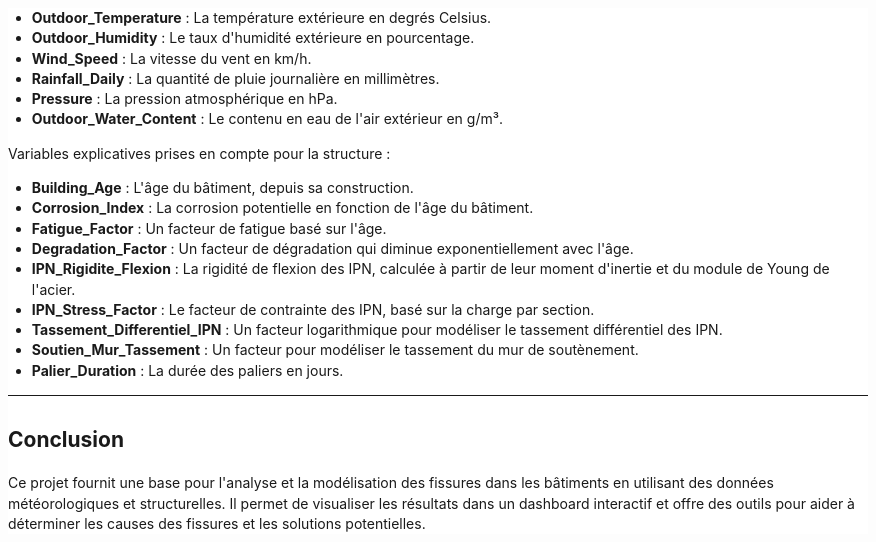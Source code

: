 - **Outdoor_Temperature** : La température extérieure en degrés Celsius.
- **Outdoor_Humidity** : Le taux d'humidité extérieure en pourcentage.
- **Wind_Speed** : La vitesse du vent en km/h.
- **Rainfall_Daily** : La quantité de pluie journalière en millimètres.
- **Pressure** : La pression atmosphérique en hPa.
- **Outdoor_Water_Content** : Le contenu en eau de l'air extérieur en g/m³.

Variables explicatives prises en compte pour la structure :

- **Building_Age** : L'âge du bâtiment, depuis sa construction.
- **Corrosion_Index** : La corrosion potentielle en fonction de l'âge du bâtiment.
- **Fatigue_Factor** : Un facteur de fatigue basé sur l'âge.
- **Degradation_Factor** : Un facteur de dégradation qui diminue exponentiellement avec l'âge.
- **IPN_Rigidite_Flexion** : La rigidité de flexion des IPN, calculée à partir de leur moment d'inertie et du module de Young de l'acier.
- **IPN_Stress_Factor** : Le facteur de contrainte des IPN, basé sur la charge par section.
- **Tassement_Differentiel_IPN** : Un facteur logarithmique pour modéliser le tassement différentiel des IPN.
- **Soutien_Mur_Tassement** : Un facteur pour modéliser le tassement du mur de soutènement.
- **Palier_Duration** : La durée des paliers en jours.

---

## Conclusion
Ce projet fournit une base pour l'analyse et la modélisation des fissures dans les bâtiments en utilisant des données météorologiques et structurelles. Il permet de visualiser les résultats dans un dashboard interactif et offre des outils pour aider à déterminer les causes des fissures et les solutions potentielles.

